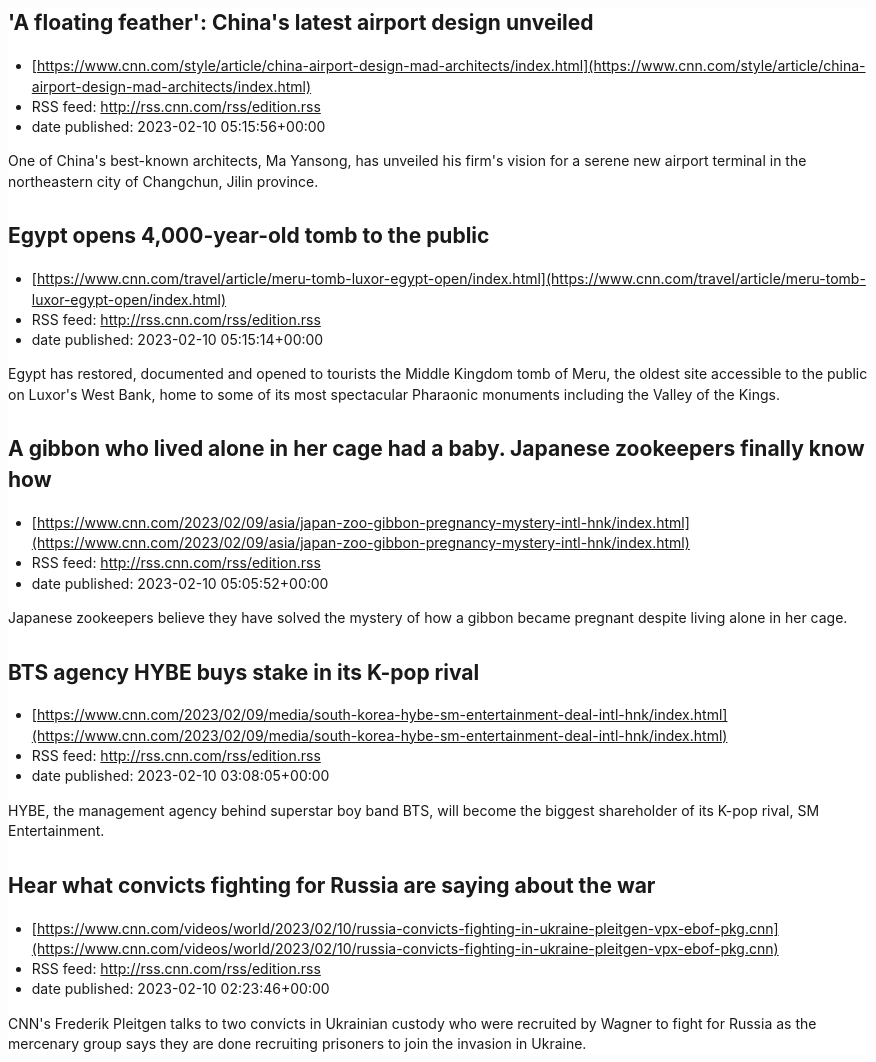 ## 'A floating feather': China's latest airport design unveiled
 - [https://www.cnn.com/style/article/china-airport-design-mad-architects/index.html](https://www.cnn.com/style/article/china-airport-design-mad-architects/index.html)
 - RSS feed: http://rss.cnn.com/rss/edition.rss
 - date published: 2023-02-10 05:15:56+00:00

One of China's best-known architects, Ma Yansong, has unveiled his firm's vision for a serene new airport terminal in the northeastern city of Changchun, Jilin province.

## Egypt opens 4,000-year-old tomb to the public
 - [https://www.cnn.com/travel/article/meru-tomb-luxor-egypt-open/index.html](https://www.cnn.com/travel/article/meru-tomb-luxor-egypt-open/index.html)
 - RSS feed: http://rss.cnn.com/rss/edition.rss
 - date published: 2023-02-10 05:15:14+00:00

Egypt has restored, documented and opened to tourists the Middle Kingdom tomb of Meru, the oldest site accessible to the public on Luxor's West Bank, home to some of its most spectacular Pharaonic monuments including the Valley of the Kings.

## A gibbon who lived alone in her cage had a baby. Japanese zookeepers finally know how
 - [https://www.cnn.com/2023/02/09/asia/japan-zoo-gibbon-pregnancy-mystery-intl-hnk/index.html](https://www.cnn.com/2023/02/09/asia/japan-zoo-gibbon-pregnancy-mystery-intl-hnk/index.html)
 - RSS feed: http://rss.cnn.com/rss/edition.rss
 - date published: 2023-02-10 05:05:52+00:00

Japanese zookeepers believe they have solved the mystery of how a gibbon became pregnant despite living alone in her cage.

## BTS agency HYBE buys stake in its K-pop rival
 - [https://www.cnn.com/2023/02/09/media/south-korea-hybe-sm-entertainment-deal-intl-hnk/index.html](https://www.cnn.com/2023/02/09/media/south-korea-hybe-sm-entertainment-deal-intl-hnk/index.html)
 - RSS feed: http://rss.cnn.com/rss/edition.rss
 - date published: 2023-02-10 03:08:05+00:00

HYBE, the management agency behind superstar boy band BTS, will become the biggest shareholder of its K-pop rival, SM Entertainment.

## Hear what convicts fighting for Russia are saying about the war
 - [https://www.cnn.com/videos/world/2023/02/10/russia-convicts-fighting-in-ukraine-pleitgen-vpx-ebof-pkg.cnn](https://www.cnn.com/videos/world/2023/02/10/russia-convicts-fighting-in-ukraine-pleitgen-vpx-ebof-pkg.cnn)
 - RSS feed: http://rss.cnn.com/rss/edition.rss
 - date published: 2023-02-10 02:23:46+00:00

CNN's Frederik Pleitgen talks to two convicts in Ukrainian custody who were recruited by Wagner to fight for Russia as the mercenary group says they are done recruiting prisoners to join the invasion in Ukraine.
